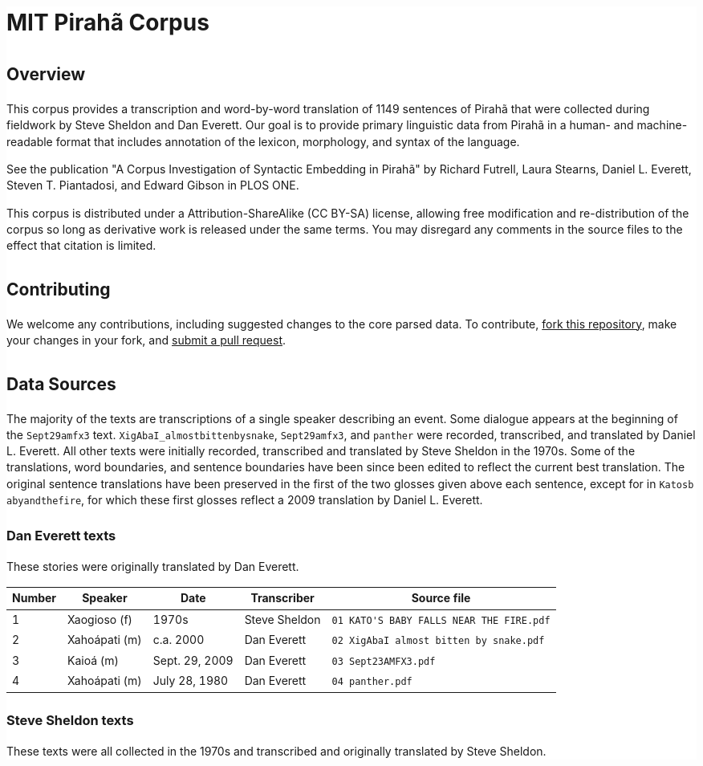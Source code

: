# MIT Pirahã Corpus

## Overview

This corpus provides a transcription and word-by-word translation of 1149 sentences of Pirahã that were collected during fieldwork by Steve Sheldon and Dan Everett. Our goal is to provide primary linguistic data from Pirahã in a human- and machine-readable format that includes annotation of the lexicon, morphology, and syntax of the language.

See the publication "A Corpus Investigation of Syntactic Embedding in Pirahã" by Richard Futrell, Laura Stearns, Daniel L. Everett, Steven T. Piantadosi, and Edward Gibson in PLOS ONE.

This corpus is distributed under a Attribution-ShareAlike (CC BY-SA) license, allowing free modification and re-distribution of the corpus so long as derivative work is released under the same terms. You may disregard any comments in the source files to the effect that citation is limited.

## Contributing

We welcome any contributions, including suggested changes to the core parsed data. To contribute, [fork this repository](https://help.github.com/articles/fork-a-repo/), make your changes in your fork, and [submit a pull request](https://help.github.com/articles/using-pull-requests/).

## Data Sources

The majority of the texts are transcriptions of a single speaker describing an event.  Some dialogue appears at the beginning of the `Sept29amfx3` text.  `XigAbaI_almostbittenbysnake`, `Sept29amfx3`, and `panther` were recorded, transcribed, and translated by Daniel L. Everett.  All other texts were initially recorded, transcribed and translated by Steve Sheldon in the 1970s.  Some of the translations, word boundaries, and sentence boundaries have been since been edited to reflect the current best translation.  The original sentence translations have been preserved in the first of the two glosses given above each sentence, except for in `Katosbabyandthefire`, for which these first glosses reflect a 2009 translation by Daniel L. Everett.

### Dan Everett texts

These stories were originally translated by Dan Everett.

| Number | Speaker    | Date           | Transcriber   | Source file                              |
| ------ | ---------- | -------------- | ------------- | ---------------------------------------- | 
| 1 | Xaogioso (f)    | 1970s          | Steve Sheldon | `01 KATO'S BABY FALLS NEAR THE FIRE.pdf` |
| 2 | Xahoápati (m)   | c.a. 2000      | Dan Everett   | `02 XigAbaI almost bitten by snake.pdf`  |
| 3 | Kaioá (m)       | Sept. 29, 2009 | Dan Everett   | `03 Sept23AMFX3.pdf`                     |
| 4 | Xahoápati (m)   | July 28, 1980  | Dan Everett   | `04 panther.pdf`                         |


### Steve Sheldon texts

These texts were all collected in the 1970s and transcribed and originally translated by Steve Sheldon.
